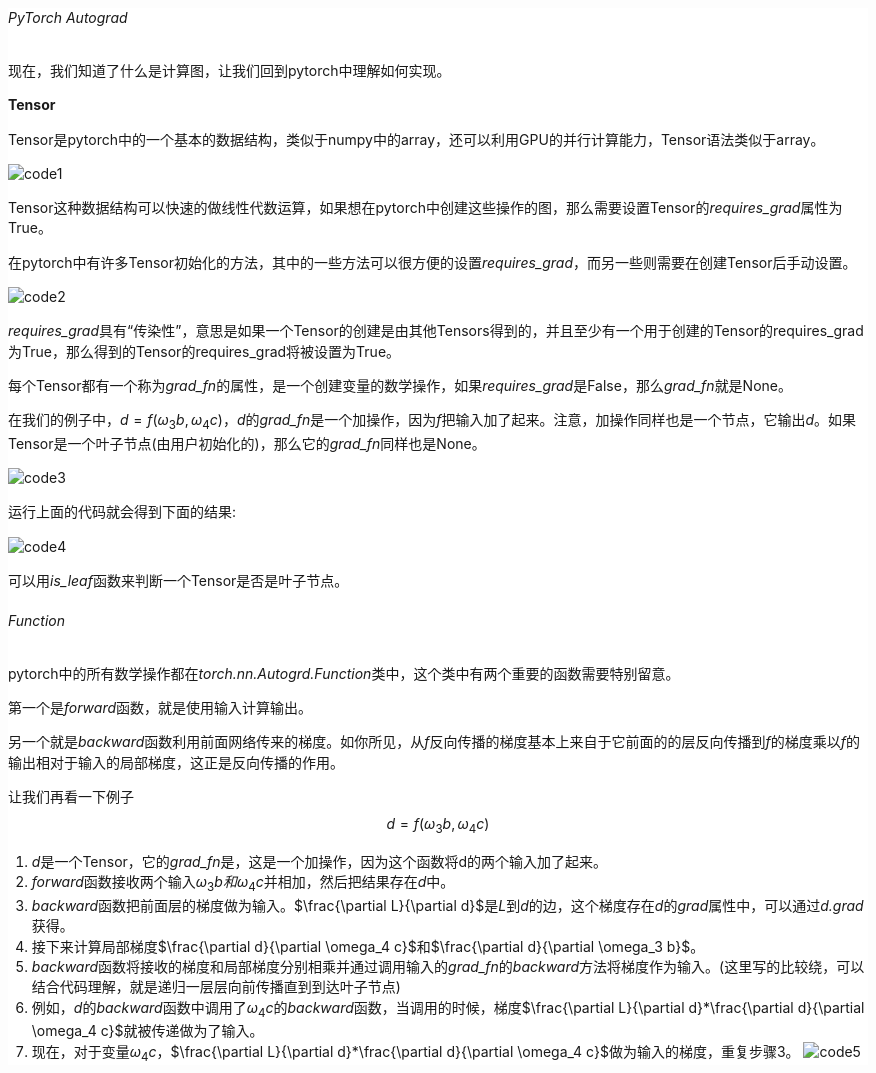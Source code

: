 ###### PyTorch Autograd

现在，我们知道了什么是计算图，让我们回到pytorch中理解如何实现。

__Tensor__

Tensor是pytorch中的一个基本的数据结构，类似于numpy中的array，还可以利用GPU的并行计算能力，Tensor语法类似于array。

![code1](E:\blogs\xidian-liuyangfei.github.io\img\20190718\code1.png)

Tensor这种数据结构可以快速的做线性代数运算，如果想在pytorch中创建这些操作的图，那么需要设置Tensor的*requires_grad*属性为True。

在pytorch中有许多Tensor初始化的方法，其中的一些方法可以很方便的设置*requires_grad*，而另一些则需要在创建Tensor后手动设置。

![code2](E:\blogs\xidian-liuyangfei.github.io\img\20190718\code2.png)

*requires_grad*具有“传染性”，意思是如果一个Tensor的创建是由其他Tensors得到的，并且至少有一个用于创建的Tensor的requires_grad为True，那么得到的Tensor的requires_grad将被设置为True。

每个Tensor都有一个称为*grad_fn*的属性，是一个创建变量的数学操作，如果*requires_grad*是False，那么*grad_fn*就是None。

在我们的例子中，$d=f(\omega_3 b, \omega_4 c)$，$d$的*grad_fn*是一个加操作，因为$f$把输入加了起来。注意，加操作同样也是一个节点，它输出$d$。如果Tensor是一个叶子节点(由用户初始化的)，那么它的*grad_fn*同样也是None。

![code3](E:\blogs\xidian-liuyangfei.github.io\img\20190718\code3.png)

运行上面的代码就会得到下面的结果:

![code4](E:\blogs\xidian-liuyangfei.github.io\img\20190718\code4.png)

可以用*is_leaf*函数来判断一个Tensor是否是叶子节点。

###### Function

pytorch中的所有数学操作都在*torch.nn.Autogrd.Function*类中，这个类中有两个重要的函数需要特别留意。

第一个是*forward*函数，就是使用输入计算输出。

另一个就是*backward*函数利用前面网络传来的梯度。如你所见，从*f*反向传播的梯度基本上来自于它前面的的层反向传播到*f*的梯度乘以*f*的输出相对于输入的局部梯度，这正是反向传播的作用。

让我们再看一下例子
$$
d=f(\omega_3 b, \omega_4 c)
$$

1. *d*是一个Tensor，它的*grad_fn*是<ThAddBackward>，这是一个加操作，因为这个函数将d的两个输入加了起来。
2. *forward*函数接收两个输入$\omega_3 b和\omega_4 c$并相加，然后把结果存在*d*中。
3. *backward*函数把前面层的梯度做为输入。$\frac{\partial L}{\partial d}$是*L*到*d*的边，这个梯度存在*d*的*grad*属性中，可以通过*d.grad*获得。
4. 接下来计算局部梯度$\frac{\partial d}{\partial \omega_4 c}$和$\frac{\partial d}{\partial \omega_3 b}$。
5. *backward*函数将接收的梯度和局部梯度分别相乘并通过调用输入的*grad_fn*的*backward*方法将梯度作为输入。(这里写的比较绕，可以结合代码理解，就是递归一层层向前传播直到到达叶子节点)
6. 例如，*d*的*backward*函数中调用了$\omega_4 c$的*backward*函数，当调用的时候，梯度$\frac{\partial L}{\partial d}*\frac{\partial d}{\partial \omega_4 c}$就被传递做为了输入。
7. 现在，对于变量$\omega_4 c$，$\frac{\partial L}{\partial d}*\frac{\partial d}{\partial \omega_4 c}$做为输入的梯度，重复步骤3。
![code5](E:\blogs\xidian-liuyangfei.github.io\img\20190718\code5.png)
